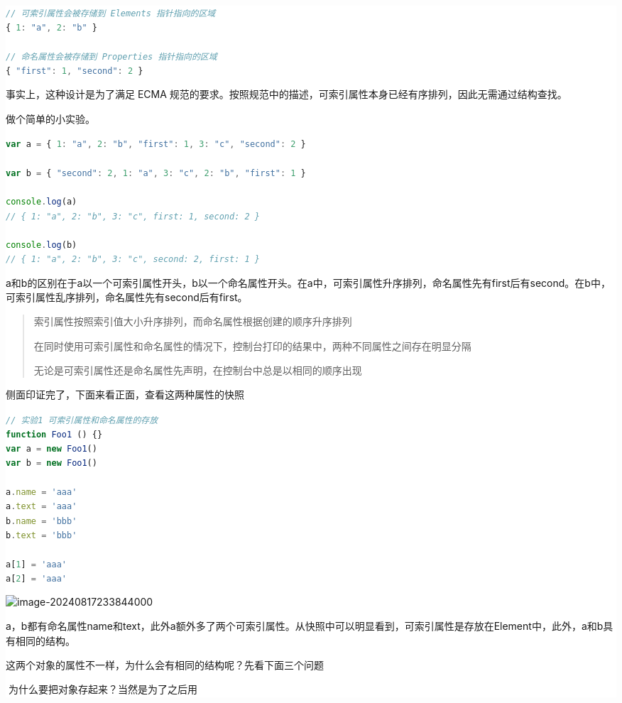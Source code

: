 ```js
// 可索引属性会被存储到 Elements 指针指向的区域
{ 1: "a", 2: "b" }

// 命名属性会被存储到 Properties 指针指向的区域
{ "first": 1, "second": 2 }
```

事实上，这种设计是为了满足 ECMA 规范的要求。按照规范中的描述，可索引属性本身已经有序排列，因此无需通过结构查找。

做个简单的小实验。

```js
var a = { 1: "a", 2: "b", "first": 1, 3: "c", "second": 2 }

var b = { "second": 2, 1: "a", 3: "c", 2: "b", "first": 1 }

console.log(a) 
// { 1: "a", 2: "b", 3: "c", first: 1, second: 2 }

console.log(b)
// { 1: "a", 2: "b", 3: "c", second: 2, first: 1 }
```

a和b的区别在于a以一个可索引属性开头，b以一个命名属性开头。在a中，可索引属性升序排列，命名属性先有first后有second。在b中，可索引属性乱序排列，命名属性先有second后有first。

> 索引属性按照索引值大小升序排列，而命名属性根据创建的顺序升序排列
>
> 在同时使用可索引属性和命名属性的情况下，控制台打印的结果中，两种不同属性之间存在明显分隔
>
> 无论是可索引属性还是命名属性先声明，在控制台中总是以相同的顺序出现

侧面印证完了，下面来看正面，查看这两种属性的快照

```js
// 实验1 可索引属性和命名属性的存放
function Foo1 () {}
var a = new Foo1()
var b = new Foo1()

a.name = 'aaa'
a.text = 'aaa'
b.name = 'bbb'
b.text = 'bbb'

a[1] = 'aaa'
a[2] = 'aaa'
```

![image-20240817233844000](https://p.ipic.vip/8w4bum.png)

a，b都有命名属性name和text，此外a额外多了两个可索引属性。从快照中可以明显看到，可索引属性是存放在Element中，此外，a和b具有相同的结构。

这两个对象的属性不一样，为什么会有相同的结构呢？先看下面三个问题

​	为什么要把对象存起来？当然是为了之后用
